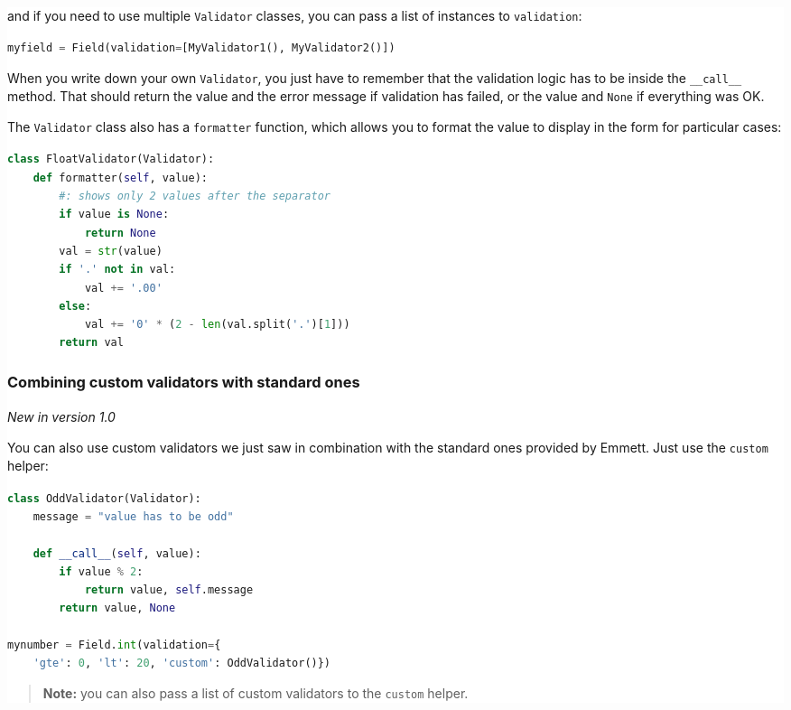 and if you need to use multiple `Validator` classes, you can pass a list of
instances to `validation`:

```python
myfield = Field(validation=[MyValidator1(), MyValidator2()])
```

When you write down your own `Validator`, you just have to remember that the
validation logic has to be inside the `__call__` method. That should return the
value and the error message if validation has failed, or the value and `None` if
everything was OK.

The `Validator` class also has a `formatter` function, which allows you to
format the value to display in the form for particular cases:

```python
class FloatValidator(Validator):
    def formatter(self, value):
        #: shows only 2 values after the separator
        if value is None:
            return None
        val = str(value)
        if '.' not in val:
            val += '.00'
        else:
            val += '0' * (2 - len(val.split('.')[1]))
        return val
```


### Combining custom validators with standard ones

*New in version 1.0*

You can also use custom validators we just saw in combination with the standard ones provided by Emmett. Just use the `custom` helper:

```python
class OddValidator(Validator):
    message = "value has to be odd"

    def __call__(self, value):
        if value % 2:
            return value, self.message
        return value, None

mynumber = Field.int(validation={
    'gte': 0, 'lt': 20, 'custom': OddValidator()})
```

> **Note:** you can also pass a list of custom validators to the `custom` helper.

